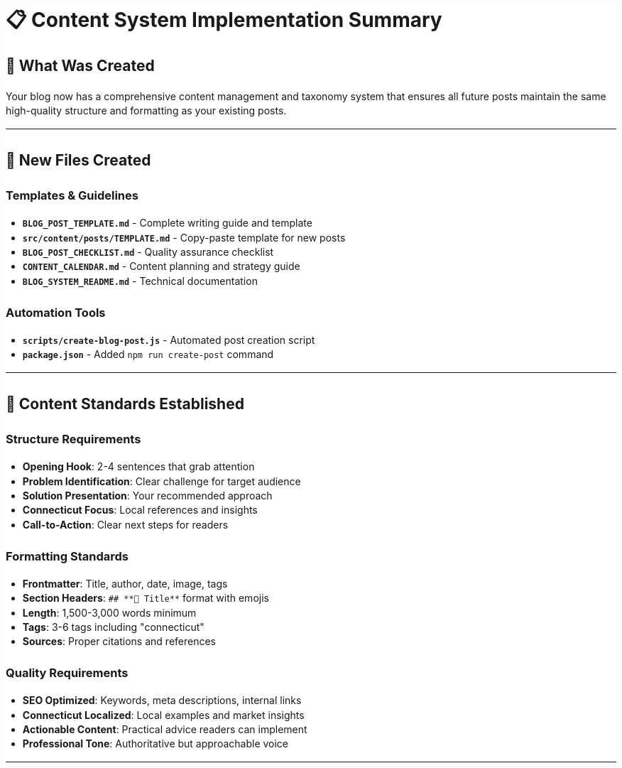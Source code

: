 # 📋 Content System Implementation Summary

## 🎯 **What Was Created**

Your blog now has a comprehensive content management and taxonomy system that ensures all future posts maintain the same high-quality structure and formatting as your existing posts.

---

## 📁 **New Files Created**

### **Templates & Guidelines**

- **`BLOG_POST_TEMPLATE.md`** - Complete writing guide and template
- **`src/content/posts/TEMPLATE.md`** - Copy-paste template for new posts
- **`BLOG_POST_CHECKLIST.md`** - Quality assurance checklist
- **`CONTENT_CALENDAR.md`** - Content planning and strategy guide
- **`BLOG_SYSTEM_README.md`** - Technical documentation

### **Automation Tools**

- **`scripts/create-blog-post.js`** - Automated post creation script
- **`package.json`** - Added `npm run create-post` command

---

## 🎨 **Content Standards Established**

### **Structure Requirements**

- **Opening Hook**: 2-4 sentences that grab attention
- **Problem Identification**: Clear challenge for target audience
- **Solution Presentation**: Your recommended approach
- **Connecticut Focus**: Local references and insights
- **Call-to-Action**: Clear next steps for readers

### **Formatting Standards**

- **Frontmatter**: Title, author, date, image, tags
- **Section Headers**: `## **🎯 Title**` format with emojis
- **Length**: 1,500-3,000 words minimum
- **Tags**: 3-6 tags including "connecticut"
- **Sources**: Proper citations and references

### **Quality Requirements**

- **SEO Optimized**: Keywords, meta descriptions, internal links
- **Connecticut Localized**: Local examples and market insights
- **Actionable Content**: Practical advice readers can implement
- **Professional Tone**: Authoritative but approachable voice

---